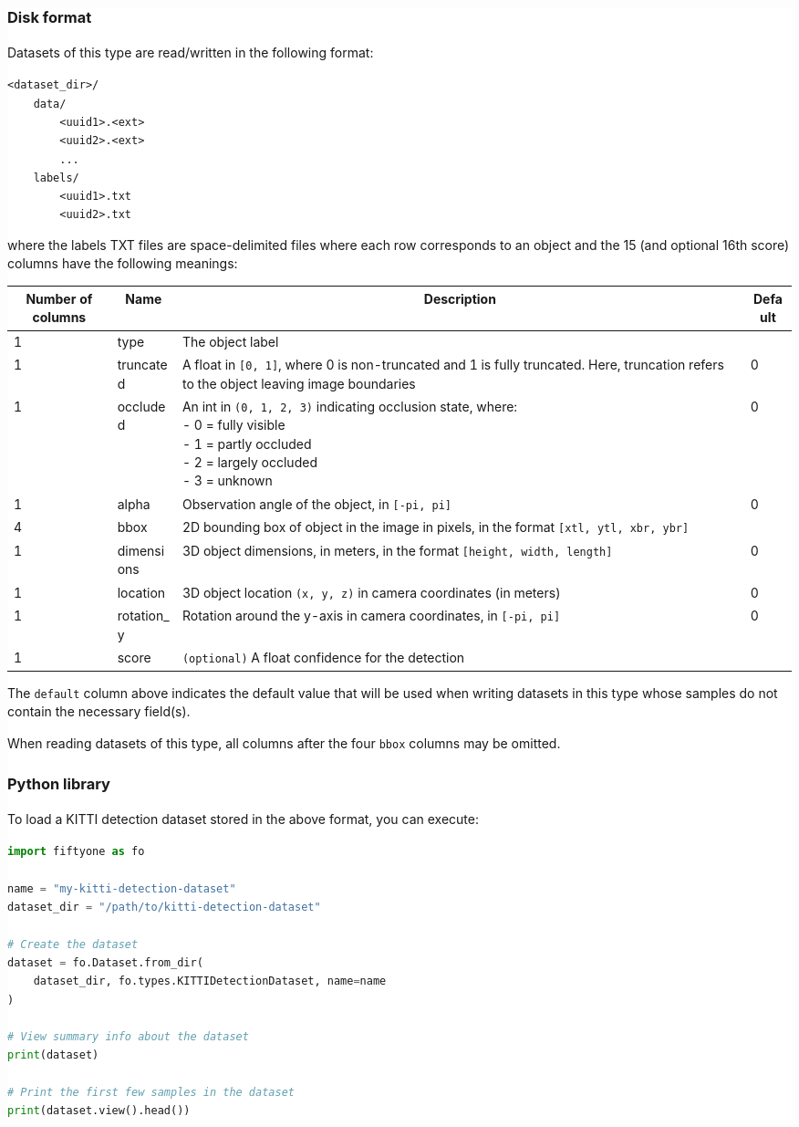 ### Disk format

Datasets of this type are read/written in the following format:

```
<dataset_dir>/
    data/
        <uuid1>.<ext>
        <uuid2>.<ext>
        ...
    labels/
        <uuid1>.txt
        <uuid2>.txt
```

where the labels TXT files are space-delimited files where each row corresponds
to an object and the 15 (and optional 16th score) columns have the following
meanings:

| Number of columns | Name       | Description                                                                                                                                            | Default |
| ----------------- | ---------- | ------------------------------------------------------------------------------------------------------------------------------------------------------ | ------- |
| 1                 | type       | The object label                                                                                                                                       |         |
| 1                 | truncated  | A float in `[0, 1]`, where 0 is non-truncated and 1 is fully truncated. Here, truncation refers to the object leaving image boundaries                 | 0       |
| 1                 | occluded   | An int in `(0, 1, 2, 3)` indicating occlusion state, where:<br>- 0 = fully visible<br>- 1 = partly occluded<br>- 2 = largely occluded<br>- 3 = unknown | 0       |
| 1                 | alpha      | Observation angle of the object, in `[-pi, pi]`                                                                                                        | 0       |
| 4                 | bbox       | 2D bounding box of object in the image in pixels, in the format `[xtl, ytl, xbr, ybr]`                                                                 |         |
| 1                 | dimensions | 3D object dimensions, in meters, in the format `[height, width, length]`                                                                               | 0       |
| 1                 | location   | 3D object location `(x, y, z)` in camera coordinates (in meters)                                                                                       | 0       |
| 1                 | rotation_y | Rotation around the y-axis in camera coordinates, in `[-pi, pi]`                                                                                       | 0       |
| 1                 | score      | `(optional)` A float confidence for the detection                                                                                                      |         |

The `default` column above indicates the default value that will be used when
writing datasets in this type whose samples do not contain the necessary
field(s).

When reading datasets of this type, all columns after the four `bbox` columns
may be omitted.

### Python library

To load a KITTI detection dataset stored in the above format, you can execute:

```py
import fiftyone as fo

name = "my-kitti-detection-dataset"
dataset_dir = "/path/to/kitti-detection-dataset"

# Create the dataset
dataset = fo.Dataset.from_dir(
    dataset_dir, fo.types.KITTIDetectionDataset, name=name
)

# View summary info about the dataset
print(dataset)

# Print the first few samples in the dataset
print(dataset.view().head())
```
